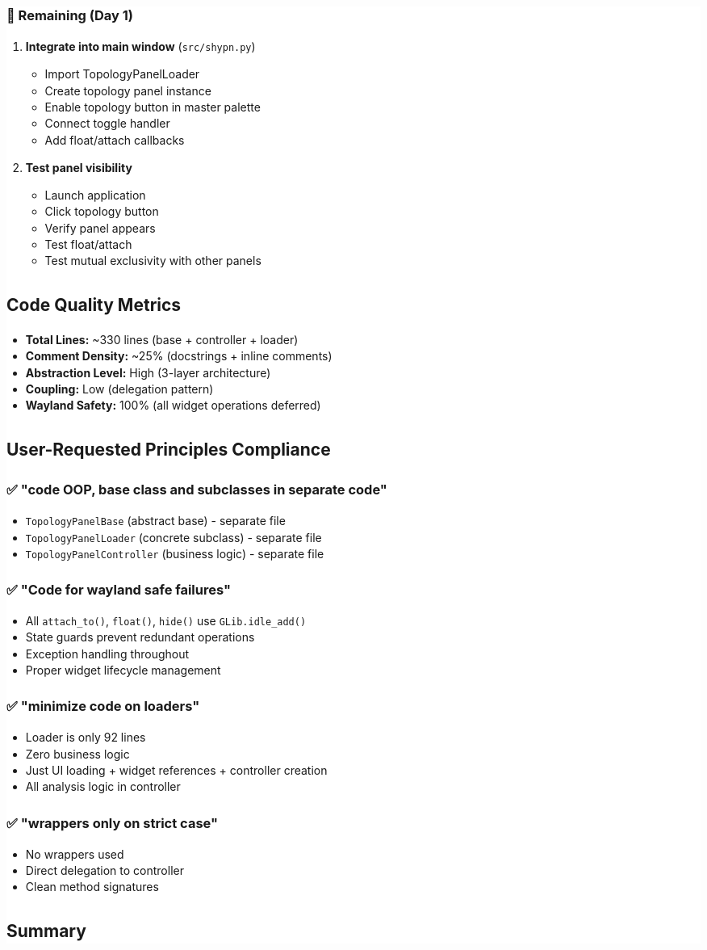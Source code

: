 ### 🔄 Remaining (Day 1)
1. **Integrate into main window** (`src/shypn.py`)
   - Import TopologyPanelLoader
   - Create topology panel instance
   - Enable topology button in master palette
   - Connect toggle handler
   - Add float/attach callbacks

2. **Test panel visibility**
   - Launch application
   - Click topology button
   - Verify panel appears
   - Test float/attach
   - Test mutual exclusivity with other panels

## Code Quality Metrics

- **Total Lines:** ~330 lines (base + controller + loader)
- **Comment Density:** ~25% (docstrings + inline comments)
- **Abstraction Level:** High (3-layer architecture)
- **Coupling:** Low (delegation pattern)
- **Wayland Safety:** 100% (all widget operations deferred)

## User-Requested Principles Compliance

### ✅ "code OOP, base class and subclasses in separate code"
- `TopologyPanelBase` (abstract base) - separate file
- `TopologyPanelLoader` (concrete subclass) - separate file
- `TopologyPanelController` (business logic) - separate file

### ✅ "Code for wayland safe failures"
- All `attach_to()`, `float()`, `hide()` use `GLib.idle_add()`
- State guards prevent redundant operations
- Exception handling throughout
- Proper widget lifecycle management

### ✅ "minimize code on loaders"
- Loader is only 92 lines
- Zero business logic
- Just UI loading + widget references + controller creation
- All analysis logic in controller

### ✅ "wrappers only on strict case"
- No wrappers used
- Direct delegation to controller
- Clean method signatures

## Summary
